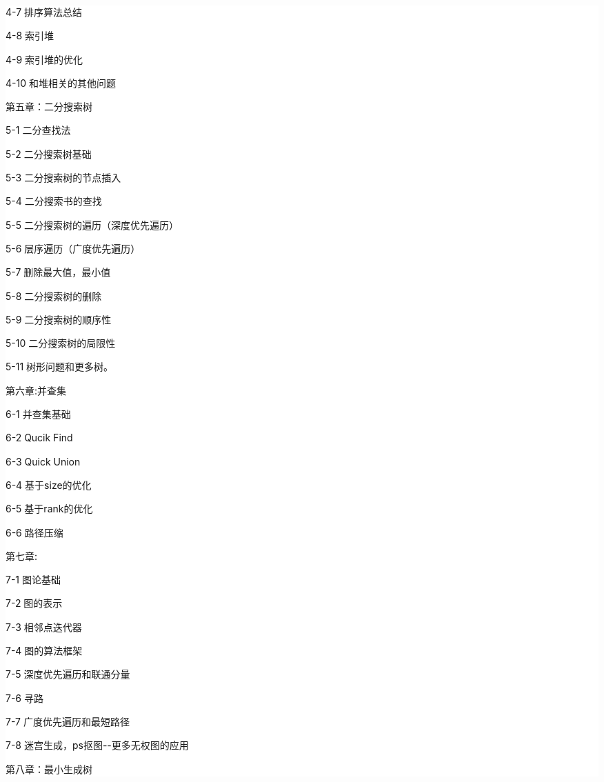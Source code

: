 4-7 排序算法总结

4-8 索引堆

4-9 索引堆的优化

4-10 和堆相关的其他问题

第五章：二分搜索树

5-1 二分查找法

5-2 二分搜索树基础

5-3 二分搜索树的节点插入

5-4 二分搜索书的查找

5-5 二分搜索树的遍历（深度优先遍历）

5-6 层序遍历（广度优先遍历）

5-7 删除最大值，最小值

5-8 二分搜索树的删除

5-9 二分搜索树的顺序性

5-10 二分搜索树的局限性

5-11 树形问题和更多树。

第六章:并查集

6-1 并查集基础

6-2 Qucik Find

6-3 Quick Union

6-4 基于size的优化

6-5 基于rank的优化

6-6 路径压缩

第七章:

7-1 图论基础

7-2 图的表示

7-3 相邻点迭代器

7-4 图的算法框架

7-5 深度优先遍历和联通分量

7-6 寻路

7-7 广度优先遍历和最短路径

7-8 迷宫生成，ps抠图--更多无权图的应用

第八章：最小生成树
